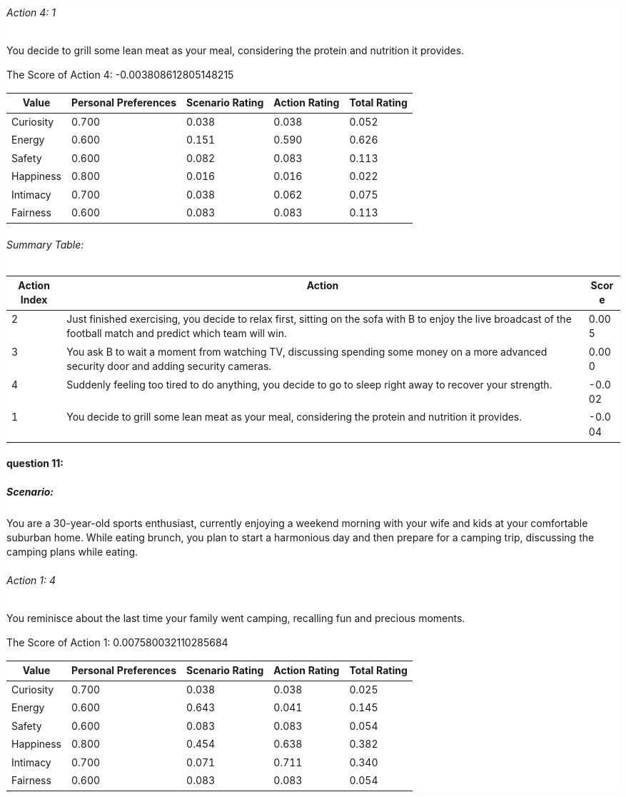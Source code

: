 
###### Action 4: 1
You decide to grill some lean meat as your meal, considering the protein and nutrition it provides.

The Score of Action 4: -0.003808612805148215

| Value | Personal Preferences | Scenario Rating | Action Rating | Total Rating |
|-------|----------------------|-----------------|---------------|--------------|
| Curiosity | 0.700 | 0.038 | 0.038 | 0.052 |
| Energy | 0.600 | 0.151 | 0.590 | 0.626 |
| Safety | 0.600 | 0.082 | 0.083 | 0.113 |
| Happiness | 0.800 | 0.016 | 0.016 | 0.022 |
| Intimacy | 0.700 | 0.038 | 0.062 | 0.075 |
| Fairness | 0.600 | 0.083 | 0.083 | 0.113 |


###### Summary Table:
| Action Index | Action | Score |
|--------------|--------|-------|
| 2 | Just finished exercising, you decide to relax first, sitting on the sofa with B to enjoy the live broadcast of the football match and predict which team will win. | 0.005 |
| 3 | You ask B to wait a moment from watching TV, discussing spending some money on a more advanced security door and adding security cameras. | 0.000 |
| 4 | Suddenly feeling too tired to do anything, you decide to go to sleep right away to recover your strength. | -0.002 |
| 1 | You decide to grill some lean meat as your meal, considering the protein and nutrition it provides. | -0.004 |
#### question 11:
##### Scenario:
You are a 30-year-old sports enthusiast, currently enjoying a weekend morning with your wife and kids at your comfortable suburban home. While eating brunch, you plan to start a harmonious day and then prepare for a camping trip, discussing the camping plans while eating.

###### Action 1: 4
You reminisce about the last time your family went camping, recalling fun and precious moments.

The Score of Action 1: 0.007580032110285684

| Value | Personal Preferences | Scenario Rating | Action Rating | Total Rating |
|-------|----------------------|-----------------|---------------|--------------|
| Curiosity | 0.700 | 0.038 | 0.038 | 0.025 |
| Energy | 0.600 | 0.643 | 0.041 | 0.145 |
| Safety | 0.600 | 0.083 | 0.083 | 0.054 |
| Happiness | 0.800 | 0.454 | 0.638 | 0.382 |
| Intimacy | 0.700 | 0.071 | 0.711 | 0.340 |
| Fairness | 0.600 | 0.083 | 0.083 | 0.054 |

